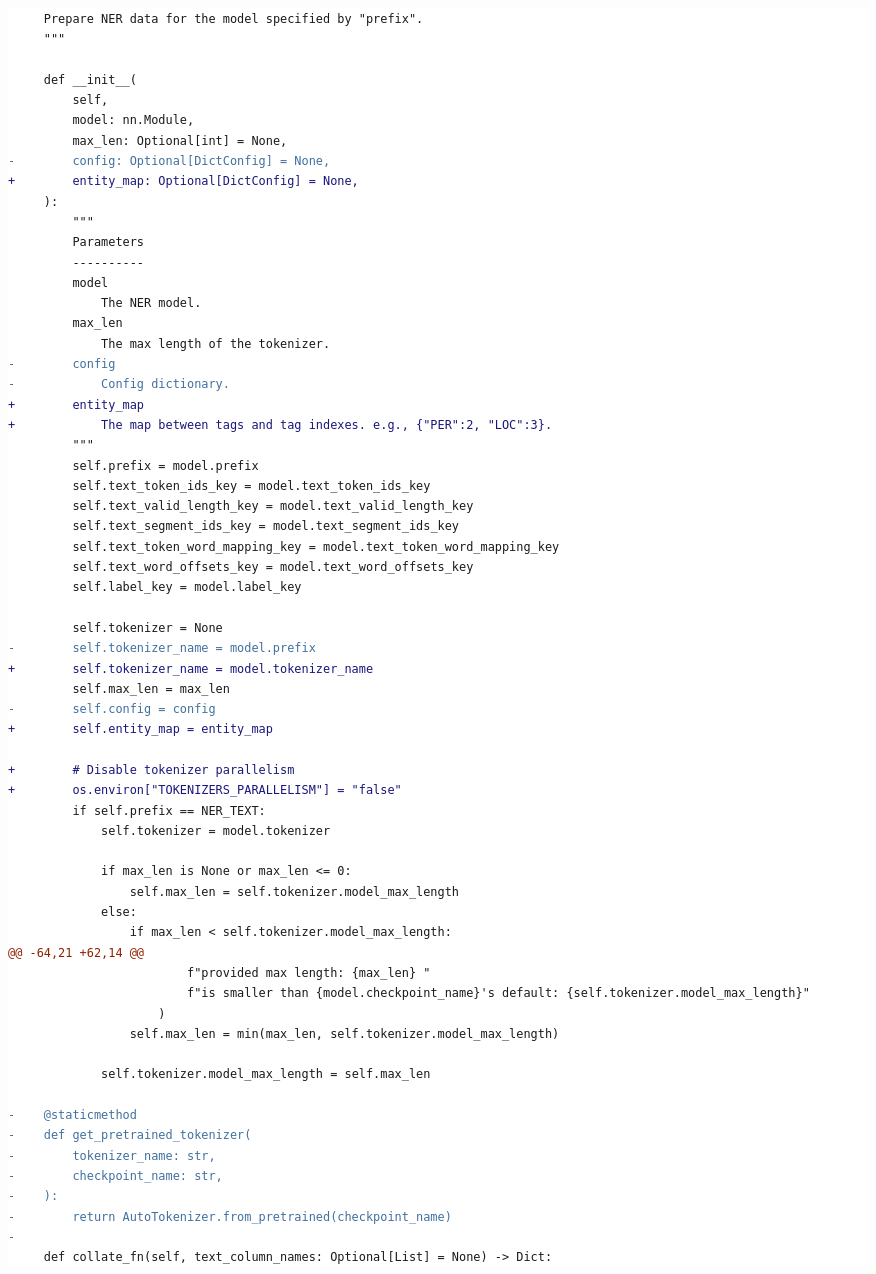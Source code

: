 ```diff
     Prepare NER data for the model specified by "prefix".
     """
 
     def __init__(
         self,
         model: nn.Module,
         max_len: Optional[int] = None,
-        config: Optional[DictConfig] = None,
+        entity_map: Optional[DictConfig] = None,
     ):
         """
         Parameters
         ----------
         model
             The NER model.
         max_len
             The max length of the tokenizer.
-        config
-            Config dictionary.
+        entity_map
+            The map between tags and tag indexes. e.g., {"PER":2, "LOC":3}.
         """
         self.prefix = model.prefix
         self.text_token_ids_key = model.text_token_ids_key
         self.text_valid_length_key = model.text_valid_length_key
         self.text_segment_ids_key = model.text_segment_ids_key
         self.text_token_word_mapping_key = model.text_token_word_mapping_key
         self.text_word_offsets_key = model.text_word_offsets_key
         self.label_key = model.label_key
 
         self.tokenizer = None
-        self.tokenizer_name = model.prefix
+        self.tokenizer_name = model.tokenizer_name
         self.max_len = max_len
-        self.config = config
+        self.entity_map = entity_map
 
+        # Disable tokenizer parallelism
+        os.environ["TOKENIZERS_PARALLELISM"] = "false"
         if self.prefix == NER_TEXT:
             self.tokenizer = model.tokenizer
 
             if max_len is None or max_len <= 0:
                 self.max_len = self.tokenizer.model_max_length
             else:
                 if max_len < self.tokenizer.model_max_length:
@@ -64,21 +62,14 @@
                         f"provided max length: {max_len} "
                         f"is smaller than {model.checkpoint_name}'s default: {self.tokenizer.model_max_length}"
                     )
                 self.max_len = min(max_len, self.tokenizer.model_max_length)
 
             self.tokenizer.model_max_length = self.max_len
 
-    @staticmethod
-    def get_pretrained_tokenizer(
-        tokenizer_name: str,
-        checkpoint_name: str,
-    ):
-        return AutoTokenizer.from_pretrained(checkpoint_name)
-
     def collate_fn(self, text_column_names: Optional[List] = None) -> Dict:
```